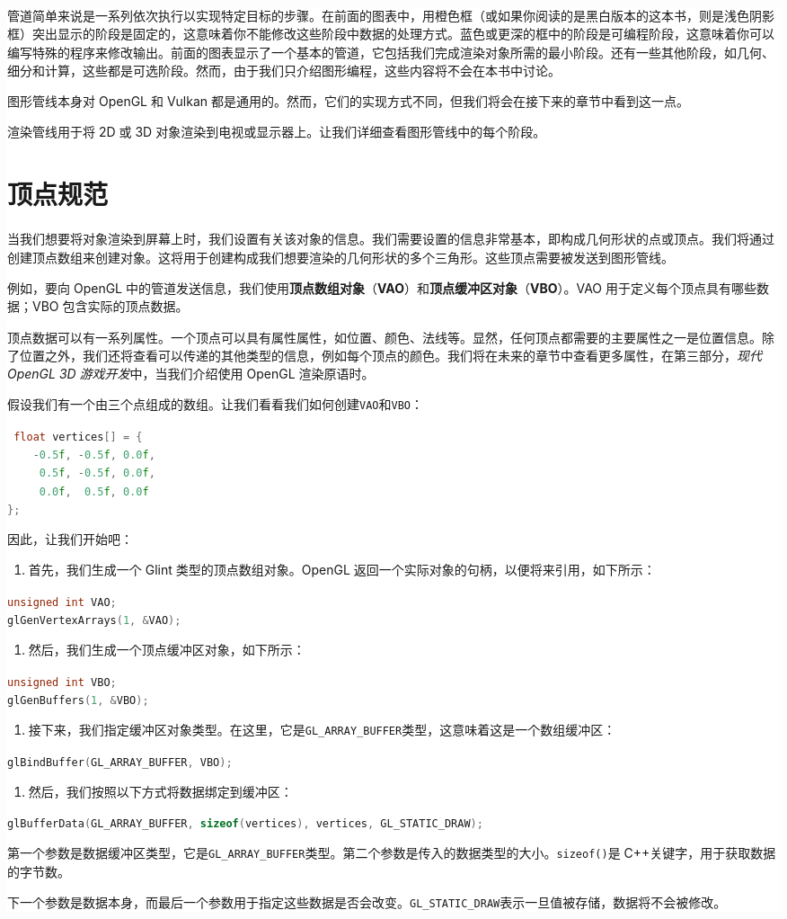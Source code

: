 管道简单来说是一系列依次执行以实现特定目标的步骤。在前面的图表中，用橙色框（或如果你阅读的是黑白版本的这本书，则是浅色阴影框）突出显示的阶段是固定的，这意味着你不能修改这些阶段中数据的处理方式。蓝色或更深的框中的阶段是可编程阶段，这意味着你可以编写特殊的程序来修改输出。前面的图表显示了一个基本的管道，它包括我们完成渲染对象所需的最小阶段。还有一些其他阶段，如几何、细分和计算，这些都是可选阶段。然而，由于我们只介绍图形编程，这些内容将不会在本书中讨论。

图形管线本身对 OpenGL 和 Vulkan 都是通用的。然而，它们的实现方式不同，但我们将会在接下来的章节中看到这一点。

渲染管线用于将 2D 或 3D 对象渲染到电视或显示器上。让我们详细查看图形管线中的每个阶段。

# 顶点规范

当我们想要将对象渲染到屏幕上时，我们设置有关该对象的信息。我们需要设置的信息非常基本，即构成几何形状的点或顶点。我们将通过创建顶点数组来创建对象。这将用于创建构成我们想要渲染的几何形状的多个三角形。这些顶点需要被发送到图形管线。

例如，要向 OpenGL 中的管道发送信息，我们使用**顶点数组对象**（**VAO**）和**顶点缓冲区对象**（**VBO**）。VAO 用于定义每个顶点具有哪些数据；VBO 包含实际的顶点数据。

顶点数据可以有一系列属性。一个顶点可以具有属性属性，如位置、颜色、法线等。显然，任何顶点都需要的主要属性之一是位置信息。除了位置之外，我们还将查看可以传递的其他类型的信息，例如每个顶点的颜色。我们将在未来的章节中查看更多属性，在第三部分，*现代 OpenGL 3D 游戏开发*中，当我们介绍使用 OpenGL 渲染原语时。

假设我们有一个由三个点组成的数组。让我们看看我们如何创建`VAO`和`VBO`：

```cpp
 float vertices[] = { 
    -0.5f, -0.5f, 0.0f, 
     0.5f, -0.5f, 0.0f, 
     0.0f,  0.5f, 0.0f 
};   
```

因此，让我们开始吧：

1.  首先，我们生成一个 Glint 类型的顶点数组对象。OpenGL 返回一个实际对象的句柄，以便将来引用，如下所示：

```cpp
unsigned int VAO; 
glGenVertexArrays(1, &VAO);
```

1.  然后，我们生成一个顶点缓冲区对象，如下所示：

```cpp
unsigned int VBO; 
glGenBuffers(1, &VBO);   
```

1.  接下来，我们指定缓冲区对象类型。在这里，它是`GL_ARRAY_BUFFER`类型，这意味着这是一个数组缓冲区：

```cpp
glBindBuffer(GL_ARRAY_BUFFER, VBO);   
```

1.  然后，我们按照以下方式将数据绑定到缓冲区：

```cpp
glBufferData(GL_ARRAY_BUFFER, sizeof(vertices), vertices, GL_STATIC_DRAW);  
```

第一个参数是数据缓冲区类型，它是`GL_ARRAY_BUFFER`类型。第二个参数是传入的数据类型的大小。`sizeof()`是 C++关键字，用于获取数据的字节数。

下一个参数是数据本身，而最后一个参数用于指定这些数据是否会改变。`GL_STATIC_DRAW`表示一旦值被存储，数据将不会被修改。
